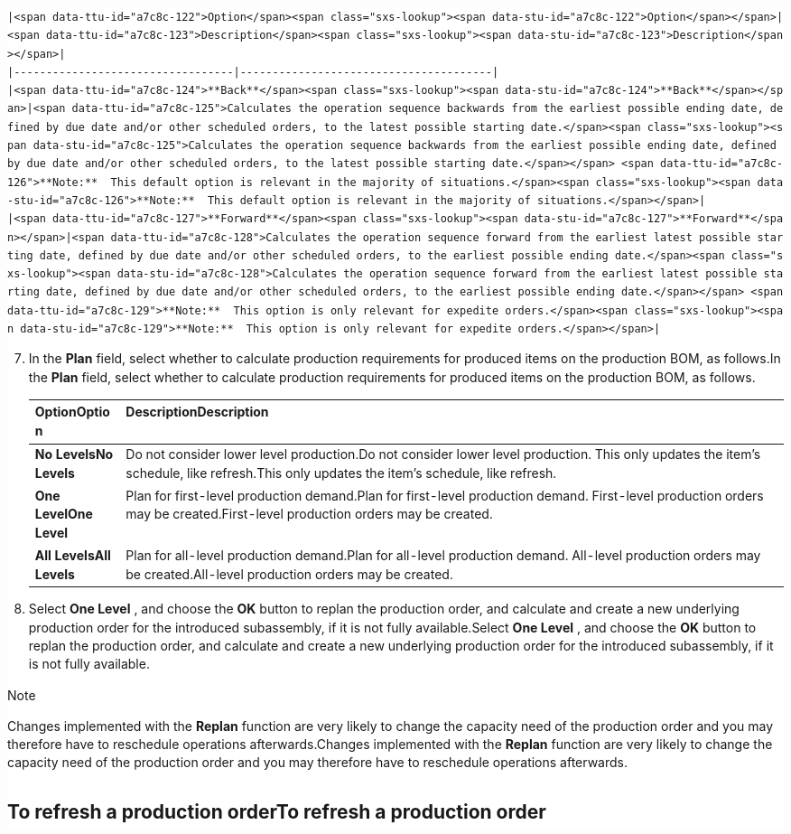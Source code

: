     |<span data-ttu-id="a7c8c-122">Option</span><span class="sxs-lookup"><span data-stu-id="a7c8c-122">Option</span></span>|<span data-ttu-id="a7c8c-123">Description</span><span class="sxs-lookup"><span data-stu-id="a7c8c-123">Description</span></span>|  
    |----------------------------------|---------------------------------------|  
    |<span data-ttu-id="a7c8c-124">**Back**</span><span class="sxs-lookup"><span data-stu-id="a7c8c-124">**Back**</span></span>|<span data-ttu-id="a7c8c-125">Calculates the operation sequence backwards from the earliest possible ending date, defined by due date and/or other scheduled orders, to the latest possible starting date.</span><span class="sxs-lookup"><span data-stu-id="a7c8c-125">Calculates the operation sequence backwards from the earliest possible ending date, defined by due date and/or other scheduled orders, to the latest possible starting date.</span></span> <span data-ttu-id="a7c8c-126">**Note:**  This default option is relevant in the majority of situations.</span><span class="sxs-lookup"><span data-stu-id="a7c8c-126">**Note:**  This default option is relevant in the majority of situations.</span></span>|  
    |<span data-ttu-id="a7c8c-127">**Forward**</span><span class="sxs-lookup"><span data-stu-id="a7c8c-127">**Forward**</span></span>|<span data-ttu-id="a7c8c-128">Calculates the operation sequence forward from the earliest latest possible starting date, defined by due date and/or other scheduled orders, to the earliest possible ending date.</span><span class="sxs-lookup"><span data-stu-id="a7c8c-128">Calculates the operation sequence forward from the earliest latest possible starting date, defined by due date and/or other scheduled orders, to the earliest possible ending date.</span></span> <span data-ttu-id="a7c8c-129">**Note:**  This option is only relevant for expedite orders.</span><span class="sxs-lookup"><span data-stu-id="a7c8c-129">**Note:**  This option is only relevant for expedite orders.</span></span>|  

7.  <span data-ttu-id="a7c8c-130">In the **Plan** field, select whether to calculate production requirements for produced items on the production BOM, as follows.</span><span class="sxs-lookup"><span data-stu-id="a7c8c-130">In the **Plan** field, select whether to calculate production requirements for produced items on the production BOM, as follows.</span></span>  

    |<span data-ttu-id="a7c8c-131">Option</span><span class="sxs-lookup"><span data-stu-id="a7c8c-131">Option</span></span>|<span data-ttu-id="a7c8c-132">Description</span><span class="sxs-lookup"><span data-stu-id="a7c8c-132">Description</span></span>|  
    |----------------------------------|---------------------------------------|  
    |<span data-ttu-id="a7c8c-133">**No Levels**</span><span class="sxs-lookup"><span data-stu-id="a7c8c-133">**No Levels**</span></span>|<span data-ttu-id="a7c8c-134">Do not consider lower level production.</span><span class="sxs-lookup"><span data-stu-id="a7c8c-134">Do not consider lower level production.</span></span> <span data-ttu-id="a7c8c-135">This only updates the item’s schedule, like refresh.</span><span class="sxs-lookup"><span data-stu-id="a7c8c-135">This only updates the item’s schedule, like refresh.</span></span>|  
    |<span data-ttu-id="a7c8c-136">**One Level**</span><span class="sxs-lookup"><span data-stu-id="a7c8c-136">**One Level**</span></span>|<span data-ttu-id="a7c8c-137">Plan for first-level production demand.</span><span class="sxs-lookup"><span data-stu-id="a7c8c-137">Plan for first-level production demand.</span></span> <span data-ttu-id="a7c8c-138">First-level production orders may be created.</span><span class="sxs-lookup"><span data-stu-id="a7c8c-138">First-level production orders may be created.</span></span>|  
    |<span data-ttu-id="a7c8c-139">**All Levels**</span><span class="sxs-lookup"><span data-stu-id="a7c8c-139">**All Levels**</span></span>|<span data-ttu-id="a7c8c-140">Plan for all-level production demand.</span><span class="sxs-lookup"><span data-stu-id="a7c8c-140">Plan for all-level production demand.</span></span> <span data-ttu-id="a7c8c-141">All-level production orders may be created.</span><span class="sxs-lookup"><span data-stu-id="a7c8c-141">All-level production orders may be created.</span></span>|  

8.  <span data-ttu-id="a7c8c-142">Select **One Level** , and choose the **OK** button to replan the production order, and calculate and create a new underlying production order for the introduced subassembly, if it is not fully available.</span><span class="sxs-lookup"><span data-stu-id="a7c8c-142">Select **One Level** , and choose the **OK** button to replan the production order, and calculate and create a new underlying production order for the introduced subassembly, if it is not fully available.</span></span>  

> [!NOTE]  
>  <span data-ttu-id="a7c8c-143">Changes implemented with the **Replan** function are very likely to change the capacity need of the production order and you may therefore have to reschedule operations afterwards.</span><span class="sxs-lookup"><span data-stu-id="a7c8c-143">Changes implemented with the **Replan** function are very likely to change the capacity need of the production order and you may therefore have to reschedule operations afterwards.</span></span>  

## <a name="to-refresh-a-production-order"></a><span data-ttu-id="a7c8c-144">To refresh a production order</span><span class="sxs-lookup"><span data-stu-id="a7c8c-144">To refresh a production order</span></span>  
